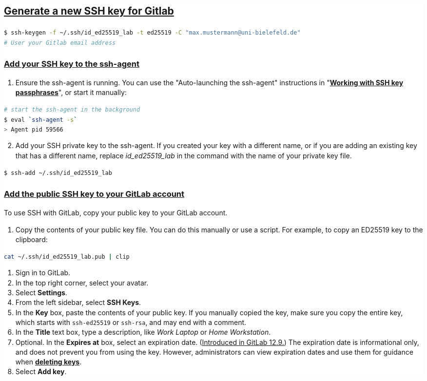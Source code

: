 ## [**Generate a new SSH key for Gitlab**](https://docs.gitlab.com/ee/ssh/)

```bash
$ ssh-keygen -f ~/.ssh/id_ed25519_lab -t ed25519 -C "max.mustermann@uni-bielefeld.de"
# User your Gitlab email address
```

### [**Add your SSH key to the ssh-agent**](https://docs.github.com/en/github/authenticating-to-github/generating-a-new-ssh-key-and-adding-it-to-the-ssh-agent#adding-your-ssh-key-to-the-ssh-agent)

1. Ensure the ssh-agent is running. You can use the "Auto-launching the ssh-agent" instructions in "[**Working with SSH key passphrases**](https://docs.github.com/en/github/authenticating-to-github/working-with-ssh-key-passphrases)", or start it manually:

```bash
# start the ssh-agent in the background
$ eval `ssh-agent -s`
> Agent pid 59566
```

2. Add your SSH private key to the ssh-agent. If you created your key with a different name, or if you are adding an existing key that has a different name, replace _id_ed25519_lab_ in the command with the name of your private key file.

```bash
$ ssh-add ~/.ssh/id_ed25519_lab
```

### [**Add the public SSH key to your GitLab account**](https://docs.gitlab.com/ee/ssh/#add-an-ssh-key-to-your-gitlab-account)

To use SSH with GitLab, copy your public key to your GitLab account.

1. Copy the contents of your public key file. You can do this manually or use a script. For example, to copy an ED25519 key to the clipboard: 

```bash
cat ~/.ssh/id_ed25519_lab.pub | clip
```

1. Sign in to GitLab.
2. In the top right corner, select your avatar.
3. Select **Settings**.
4. From the left sidebar, select **SSH Keys**.
5. In the **Key** box, paste the contents of your public key. If you manually copied the key, make sure you copy the entire key, which starts with `ssh-ed25519` or `ssh-rsa`, and may end with a comment.
6. In the **Title** text box, type a description, like _Work Laptop_ or _Home Workstation_.
7. Optional. In the **Expires at** box, select an expiration date. ([Introduced in GitLab 12.9.](https://gitlab.com/gitlab-org/gitlab/-/issues/36243)) The expiration date is informational only, and does not prevent you from using the key. However, administrators can view expiration dates and use them for guidance when [**deleting keys**](https://docs.gitlab.com/ee/user/admin_area/credentials_inventory.html#delete-a-users-ssh-key).
8. Select **Add key**.
